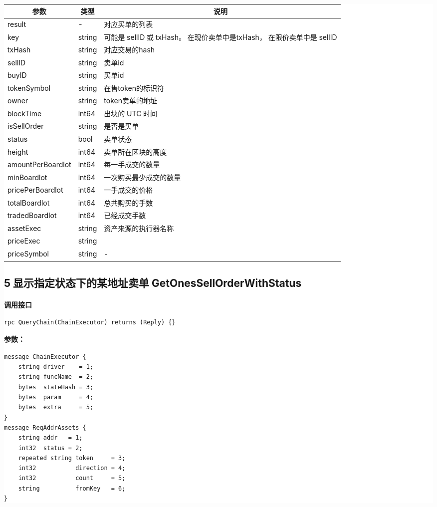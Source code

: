 |参数|类型|说明|
|----|----|----|
|result|-|对应买单的列表|
|key|string|可能是 sellID 或 txHash。 在现价卖单中是txHash， 在限价卖单中是 sellID|
|txHash|string|对应交易的hash|
|sellID|string|卖单id|
|buyID|string|买单id|
|tokenSymbol|string|在售token的标识符|
|owner|string|token卖单的地址|
|blockTime|int64|出块的 UTC 时间|
|isSellOrder|string|是否是买单|
|status|bool|卖单状态|
|height|int64|卖单所在区块的高度|
|amountPerBoardlot|int64|每一手成交的数量|
|minBoardlot|int64|一次购买最少成交的数量|
|pricePerBoardlot|int64|一手成交的价格|
|totalBoardlot|int64|总共购买的手数|
|tradedBoardlot|int64|已经成交手数|
|assetExec|string|资产来源的执行器名称|
|priceExec|string||
|priceSymbol|string|-|

## 5 显示指定状态下的某地址卖单  GetOnesSellOrderWithStatus

**调用接口**

```
rpc QueryChain(ChainExecutor) returns (Reply) {}
```

**参数：**

```
message ChainExecutor {
    string driver    = 1;
    string funcName  = 2;
    bytes  stateHash = 3;
    bytes  param     = 4;
    bytes  extra     = 5;
}
message ReqAddrAssets {
    string addr   = 1;
    int32  status = 2;
    repeated string token     = 3;
    int32           direction = 4;
    int32           count     = 5;
    string          fromKey   = 6;
}
```
